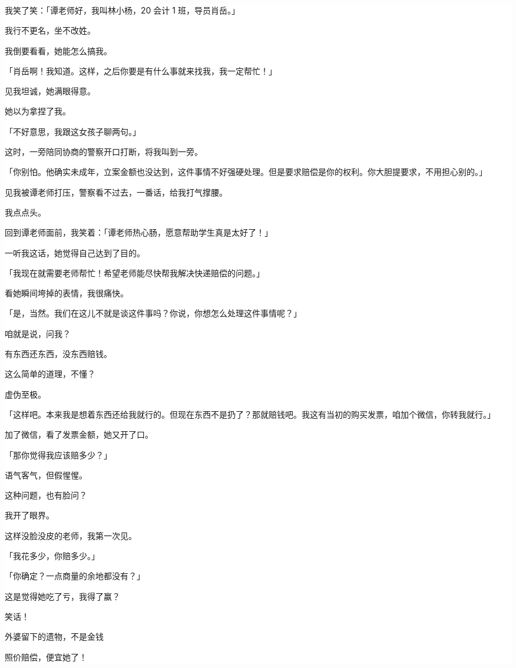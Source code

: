 我笑了笑：「谭老师好，我叫林小杨，20 会计 1 班，导员肖岳。」

我行不更名，坐不改姓。

我倒要看看，她能怎么搞我。

「肖岳啊！我知道。这样，之后你要是有什么事就来找我，我一定帮忙！」

见我坦诚，她满眼得意。

她以为拿捏了我。

「不好意思，我跟这女孩子聊两句。」

这时，一旁陪同协商的警察开口打断，将我叫到一旁。

「你别怕。他确实未成年，立案金额也没达到，这件事情不好强硬处理。但是要求赔偿是你的权利。你大胆提要求，不用担心别的。」

见我被谭老师打压，警察看不过去，一番话，给我打气撑腰。

我点点头。

回到谭老师面前，我笑着：「谭老师热心肠，愿意帮助学生真是太好了！」

一听我这话，她觉得自己达到了目的。

「我现在就需要老师帮忙！希望老师能尽快帮我解决快递赔偿的问题。」

看她瞬间垮掉的表情，我很痛快。

「是，当然。我们在这儿不就是谈这件事吗？你说，你想怎么处理这件事情呢？」

咱就是说，问我？

有东西还东西，没东西赔钱。

这么简单的道理，不懂？

虚伪至极。

「这样吧。本来我是想着东西还给我就行的。但现在东西不是扔了？那就赔钱吧。我这有当初的购买发票，咱加个微信，你转我就行。」

加了微信，看了发票金额，她又开了口。

「那你觉得我应该赔多少？」

语气客气，但假惺惺。

这种问题，也有脸问？

我开了眼界。

这样没脸没皮的老师，我第一次见。

「我花多少，你赔多少。」

「你确定？一点商量的余地都没有？」

这是觉得她吃了亏，我得了赢？

笑话！

外婆留下的遗物，不是金钱

照价赔偿，便宜她了！
